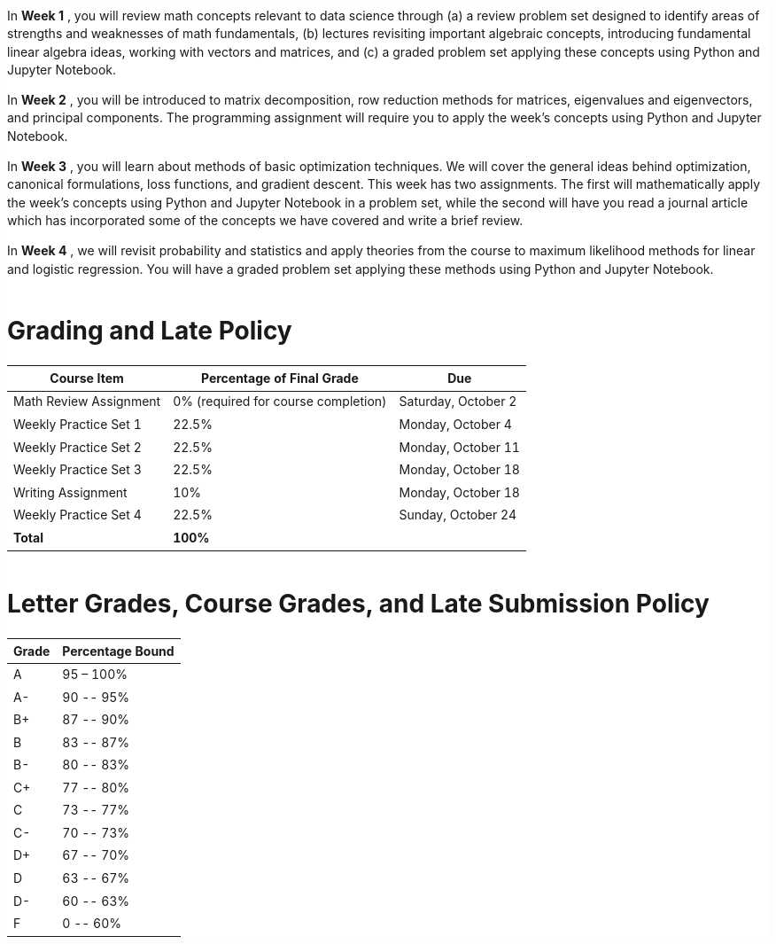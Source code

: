 In **Week 1** , you will review math concepts relevant to data science through (a) a review problem set designed to identify areas of strengths and weaknesses of math fundamentals, (b) lectures revisiting important algebraic concepts, introducing fundamental  linear algebra ideas, working with vectors and matrices, and (c) a graded problem set applying these concepts using Python and Jupyter Notebook.

In **Week 2** , you will be introduced to matrix decomposition, row reduction methods for matrices, eigenvalues and eigenvectors, and principal components. The programming assignment will require you to apply the week’s concepts using Python and Jupyter Notebook.

In **Week 3** , you will learn about methods of basic optimization techniques. We will cover the general ideas behind optimization, canonical formulations, loss functions, and gradient descent. This week has two assignments. The first will mathematically apply the week’s concepts using Python and Jupyter Notebook in a problem set, while the second will have you read a journal article which has incorporated some of the concepts we have covered and write a brief review.

In **Week 4** , we will revisit probability and statistics and apply theories from the course to maximum likelihood methods for linear and logistic regression. You will have a graded problem set applying these methods using Python and Jupyter Notebook.

# Grading and Late Policy

| **Course Item**        | **Percentage of Final Grade**       | **Due**             |
| ---------------------- | ----------------------------------- | ------------------- |
| Math Review Assignment | 0% (required for course completion) | Saturday, October 2 |
| Weekly Practice Set 1  | 22.5%                               | Monday, October 4   |
| Weekly Practice Set 2  | 22.5%                               | Monday, October 11  |
| Weekly Practice Set 3  | 22.5%                               | Monday, October 18  |
| Writing Assignment     | 10%                                 | Monday, October 18  |
| Weekly Practice Set 4  | 22.5%                               | Sunday, October 24  |
| **Total**              | **100%**                            |

# Letter Grades, Course Grades, and Late Submission Policy

| **Grade** | **Percentage Bound** |
| --------- | -------------------- |
| A         | 95 – 100%            |
| A-        | 90 -- 95%            |
| B+        | 87 -- 90%            |
| B         | 83 -- 87%            |
| B-        | 80 -- 83%            |
| C+        | 77 -- 80%            |
| C         | 73 -- 77%            |
| C-        | 70 -- 73%            |
| D+        | 67 -- 70%            |
| D         | 63 -- 67%            |
| D-        | 60 -- 63%            |
| F         | 0 -- 60%             |
